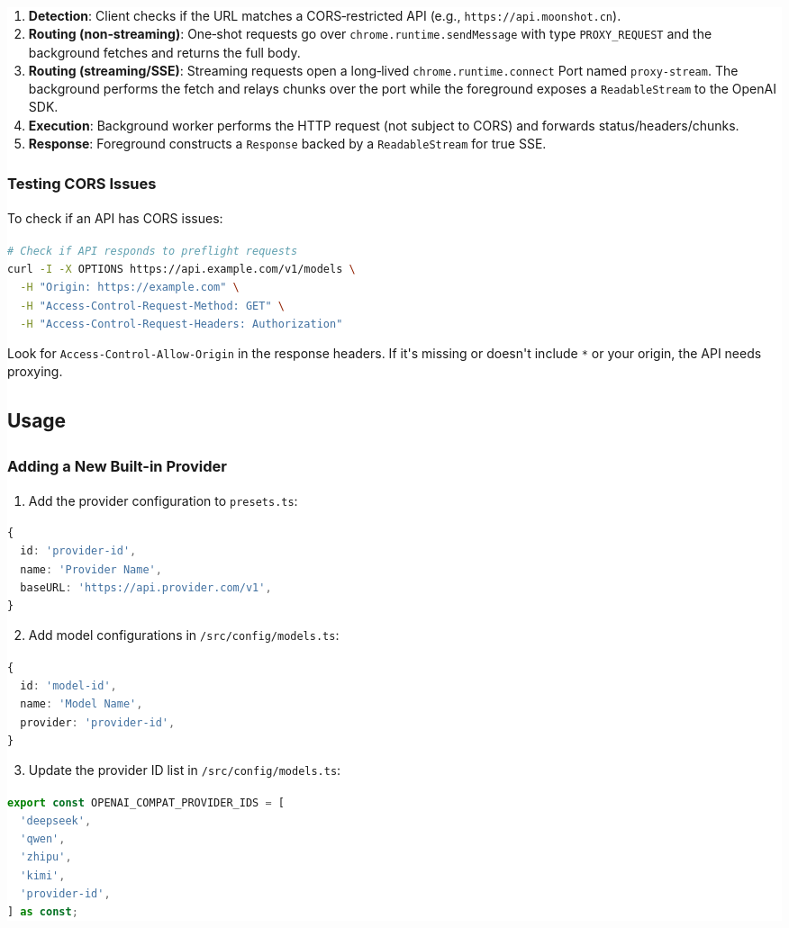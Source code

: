 1. **Detection**: Client checks if the URL matches a CORS‑restricted API (e.g., `https://api.moonshot.cn`).
2. **Routing (non‑streaming)**: One‑shot requests go over `chrome.runtime.sendMessage` with type `PROXY_REQUEST` and the background fetches and returns the full body.
3. **Routing (streaming/SSE)**: Streaming requests open a long‑lived `chrome.runtime.connect` Port named `proxy-stream`. The background performs the fetch and relays chunks over the port while the foreground exposes a `ReadableStream` to the OpenAI SDK.
4. **Execution**: Background worker performs the HTTP request (not subject to CORS) and forwards status/headers/chunks.
5. **Response**: Foreground constructs a `Response` backed by a `ReadableStream` for true SSE.

### Testing CORS Issues

To check if an API has CORS issues:

```bash
# Check if API responds to preflight requests
curl -I -X OPTIONS https://api.example.com/v1/models \
  -H "Origin: https://example.com" \
  -H "Access-Control-Request-Method: GET" \
  -H "Access-Control-Request-Headers: Authorization"
```

Look for `Access-Control-Allow-Origin` in the response headers. If it's missing or doesn't include `*` or your origin, the API needs proxying.

## Usage

### Adding a New Built-in Provider

1. Add the provider configuration to `presets.ts`:

```typescript
{
  id: 'provider-id',
  name: 'Provider Name',
  baseURL: 'https://api.provider.com/v1',
}
```

2. Add model configurations in `/src/config/models.ts`:

```typescript
{
  id: 'model-id',
  name: 'Model Name',
  provider: 'provider-id',
}
```

3. Update the provider ID list in `/src/config/models.ts`:

```typescript
export const OPENAI_COMPAT_PROVIDER_IDS = [
  'deepseek',
  'qwen',
  'zhipu',
  'kimi',
  'provider-id',
] as const;
```
